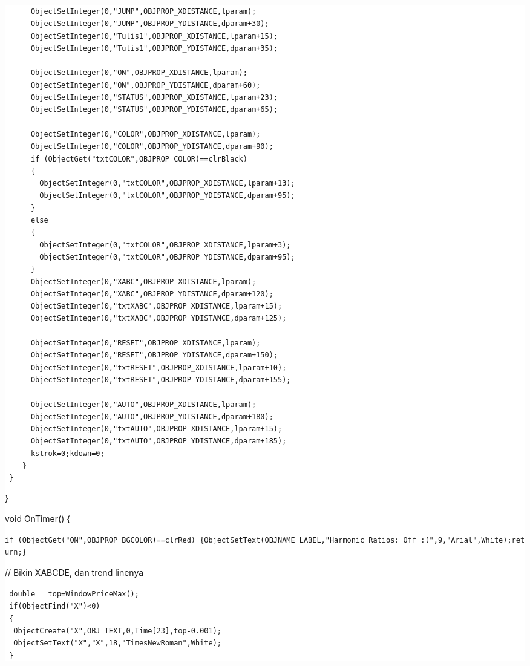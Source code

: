           ObjectSetInteger(0,"JUMP",OBJPROP_XDISTANCE,lparam);
          ObjectSetInteger(0,"JUMP",OBJPROP_YDISTANCE,dparam+30);
          ObjectSetInteger(0,"Tulis1",OBJPROP_XDISTANCE,lparam+15);
          ObjectSetInteger(0,"Tulis1",OBJPROP_YDISTANCE,dparam+35);          

          ObjectSetInteger(0,"ON",OBJPROP_XDISTANCE,lparam);
          ObjectSetInteger(0,"ON",OBJPROP_YDISTANCE,dparam+60);
          ObjectSetInteger(0,"STATUS",OBJPROP_XDISTANCE,lparam+23);
          ObjectSetInteger(0,"STATUS",OBJPROP_YDISTANCE,dparam+65);          

          ObjectSetInteger(0,"COLOR",OBJPROP_XDISTANCE,lparam);
          ObjectSetInteger(0,"COLOR",OBJPROP_YDISTANCE,dparam+90);
          if (ObjectGet("txtCOLOR",OBJPROP_COLOR)==clrBlack)
          {
            ObjectSetInteger(0,"txtCOLOR",OBJPROP_XDISTANCE,lparam+13);
            ObjectSetInteger(0,"txtCOLOR",OBJPROP_YDISTANCE,dparam+95);          
          }
          else
          {
            ObjectSetInteger(0,"txtCOLOR",OBJPROP_XDISTANCE,lparam+3);
            ObjectSetInteger(0,"txtCOLOR",OBJPROP_YDISTANCE,dparam+95);                    
          } 
          ObjectSetInteger(0,"XABC",OBJPROP_XDISTANCE,lparam);
          ObjectSetInteger(0,"XABC",OBJPROP_YDISTANCE,dparam+120);
          ObjectSetInteger(0,"txtXABC",OBJPROP_XDISTANCE,lparam+15);
          ObjectSetInteger(0,"txtXABC",OBJPROP_YDISTANCE,dparam+125);          

          ObjectSetInteger(0,"RESET",OBJPROP_XDISTANCE,lparam);
          ObjectSetInteger(0,"RESET",OBJPROP_YDISTANCE,dparam+150);
          ObjectSetInteger(0,"txtRESET",OBJPROP_XDISTANCE,lparam+10);
          ObjectSetInteger(0,"txtRESET",OBJPROP_YDISTANCE,dparam+155);          

          ObjectSetInteger(0,"AUTO",OBJPROP_XDISTANCE,lparam);
          ObjectSetInteger(0,"AUTO",OBJPROP_YDISTANCE,dparam+180);
          ObjectSetInteger(0,"txtAUTO",OBJPROP_XDISTANCE,lparam+15);
          ObjectSetInteger(0,"txtAUTO",OBJPROP_YDISTANCE,dparam+185);          
          kstrok=0;kdown=0;        
        } 
     }     
     

}


void OnTimer()
 {
 
    if (ObjectGet("ON",OBJPROP_BGCOLOR)==clrRed) {ObjectSetText(OBJNAME_LABEL,"Harmonic Ratios: Off :(",9,"Arial",White);return;}
 
 
 // Bikin XABCDE, dan trend linenya
 
     double   top=WindowPriceMax();
     if(ObjectFind("X")<0)
     {
      ObjectCreate("X",OBJ_TEXT,0,Time[23],top-0.001);
      ObjectSetText("X","X",18,"TimesNewRoman",White);
     }
